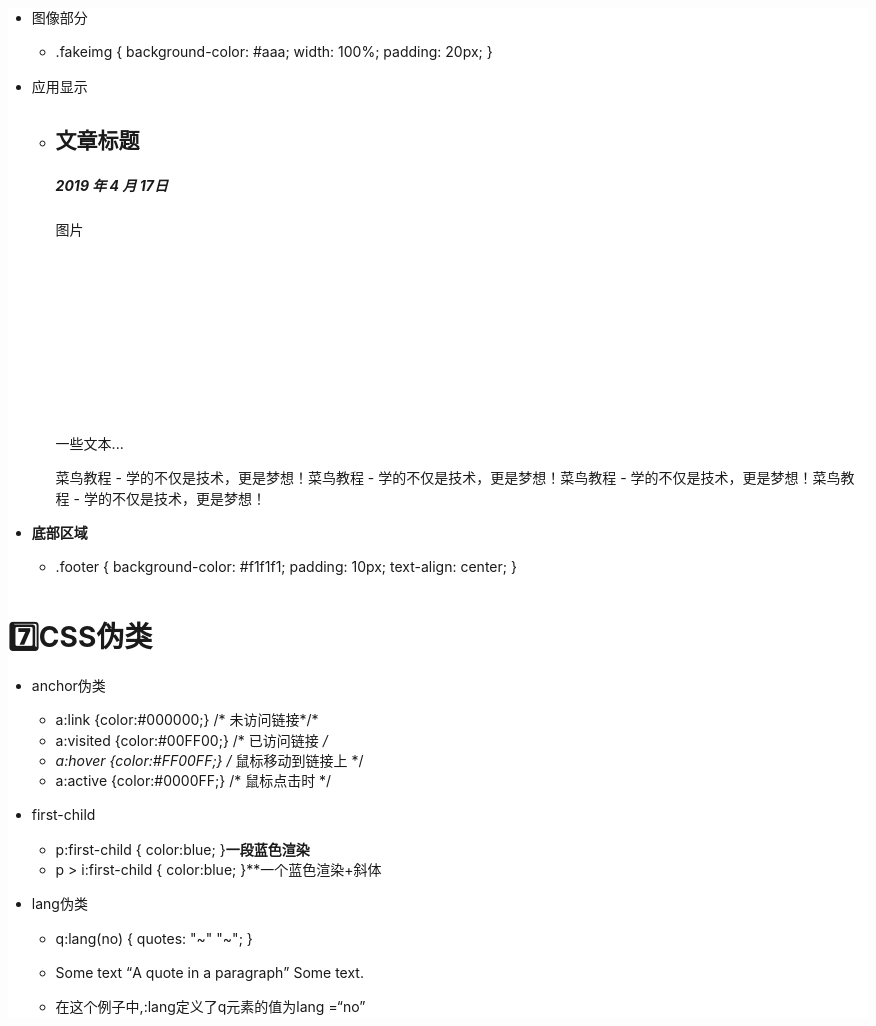   - 图像部分

    - .fakeimg {
        background-color: #aaa;
        width: 100%;
        padding: 20px;
      }

  - 应用显示

    - <div class="row">
        <div class="leftcolumn">
          <div class="card">
            <h2>文章标题</h2>
            <h5>2019 年 4 月 17日</h5>
            <div class="fakeimg" style="height:200px;">图片</div>
            <p>一些文本...</p>
            <p>菜鸟教程 - 学的不仅是技术，更是梦想！菜鸟教程 - 学的不仅是技术，更是梦想！菜鸟教程 - 学的不仅是技术，更是梦想！菜鸟教程 - 学的不仅是技术，更是梦想！</p>
          </div>

- **底部区域**

  - .footer {
      background-color: #f1f1f1;
      padding: 10px;
      text-align: center;
    }

  

# 7️⃣CSS伪类

- anchor伪类

  - a:link {color:#000000;}      /* 未访问链接*/*
  - a:visited {color:#00FF00;}  /* 已访问链接 */*
  - *a:hover {color:#FF00FF;}  /* 鼠标移动到链接上 */
  - a:active {color:#0000FF;}  /* 鼠标点击时 */

- first-child

  - p:first-child
    {
    	color:blue;
    }**一段蓝色渲染**
  - p > i:first-child
    {
    	color:blue;
    }**一个蓝色渲染+斜体

- lang伪类

  - q:lang(no)
    {
    	quotes: "~" "~";
    }

  - <p>Some text <q lang="no">A quote in a paragraph</q> Some text.</p>

  - 在这个例子中,:lang定义了q元素的值为lang =“no”
